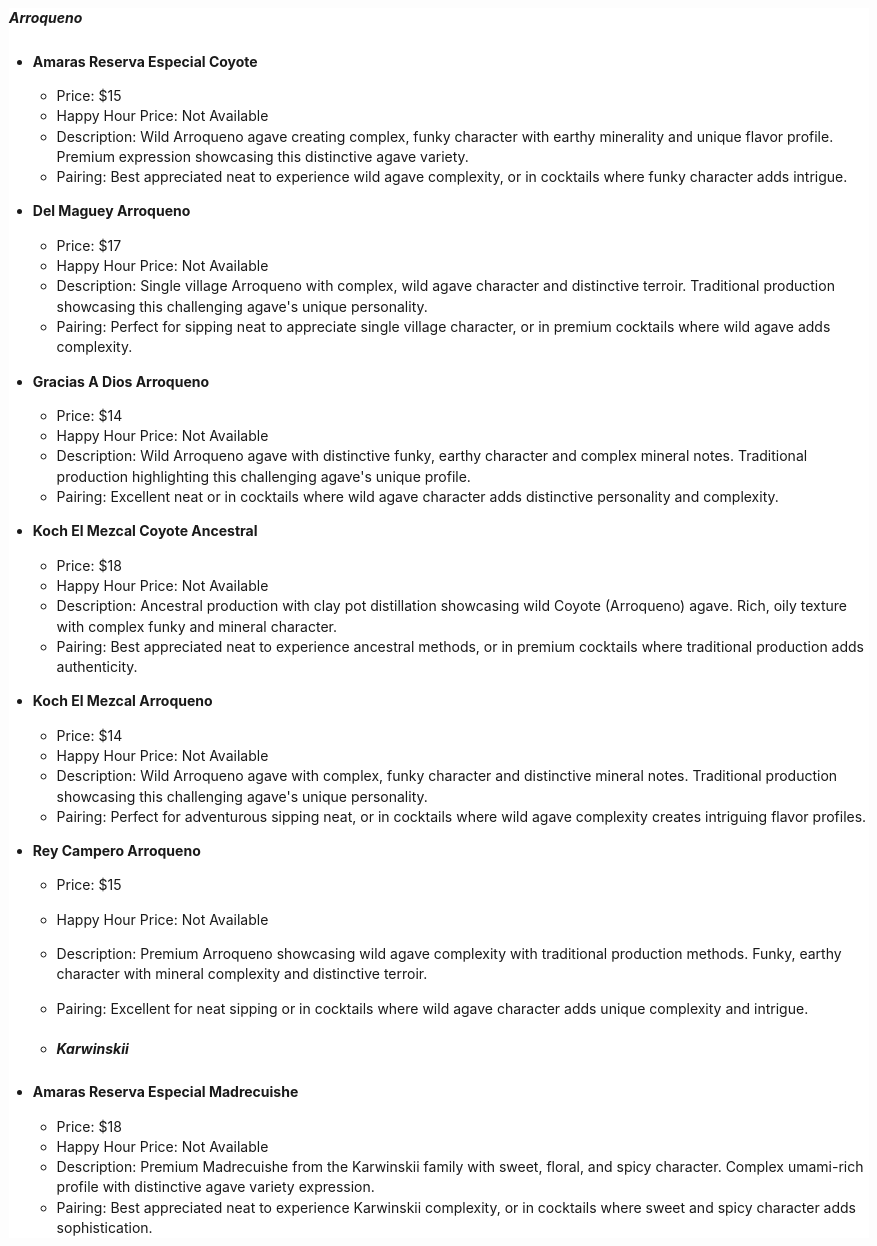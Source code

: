 ##### Arroqueno

* **Amaras Reserva Especial Coyote**  
  * Price: $15  
  * Happy Hour Price: Not Available  
  * Description: Wild Arroqueno agave creating complex, funky character with earthy minerality and unique flavor profile. Premium expression showcasing this distinctive agave variety.  
  * Pairing: Best appreciated neat to experience wild agave complexity, or in cocktails where funky character adds intrigue.

* **Del Maguey Arroqueno**  
  * Price: $17  
  * Happy Hour Price: Not Available  
  * Description: Single village Arroqueno with complex, wild agave character and distinctive terroir. Traditional production showcasing this challenging agave's unique personality.  
  * Pairing: Perfect for sipping neat to appreciate single village character, or in premium cocktails where wild agave adds complexity.

* **Gracias A Dios Arroqueno**  
  * Price: $14  
  * Happy Hour Price: Not Available  
  * Description: Wild Arroqueno agave with distinctive funky, earthy character and complex mineral notes. Traditional production highlighting this challenging agave's unique profile.  
  * Pairing: Excellent neat or in cocktails where wild agave character adds distinctive personality and complexity.

* **Koch El Mezcal Coyote Ancestral**  
  * Price: $18  
  * Happy Hour Price: Not Available  
  * Description: Ancestral production with clay pot distillation showcasing wild Coyote (Arroqueno) agave. Rich, oily texture with complex funky and mineral character.  
  * Pairing: Best appreciated neat to experience ancestral methods, or in premium cocktails where traditional production adds authenticity.

* **Koch El Mezcal Arroqueno**  
  * Price: $14  
  * Happy Hour Price: Not Available  
  * Description: Wild Arroqueno agave with complex, funky character and distinctive mineral notes. Traditional production showcasing this challenging agave's unique personality.  
  * Pairing: Perfect for adventurous sipping neat, or in cocktails where wild agave complexity creates intriguing flavor profiles.

* **Rey Campero Arroqueno**  
  * Price: $15  
  * Happy Hour Price: Not Available  
  * Description: Premium Arroqueno showcasing wild agave complexity with traditional production methods. Funky, earthy character with mineral complexity and distinctive terroir.  
  * Pairing: Excellent for neat sipping or in cocktails where wild agave character adds unique complexity and intrigue.

  * ##### Karwinskii

* **Amaras Reserva Especial Madrecuishe**  
  * Price: $18  
  * Happy Hour Price: Not Available  
  * Description: Premium Madrecuishe from the Karwinskii family with sweet, floral, and spicy character. Complex umami-rich profile with distinctive agave variety expression.  
  * Pairing: Best appreciated neat to experience Karwinskii complexity, or in cocktails where sweet and spicy character adds sophistication.
